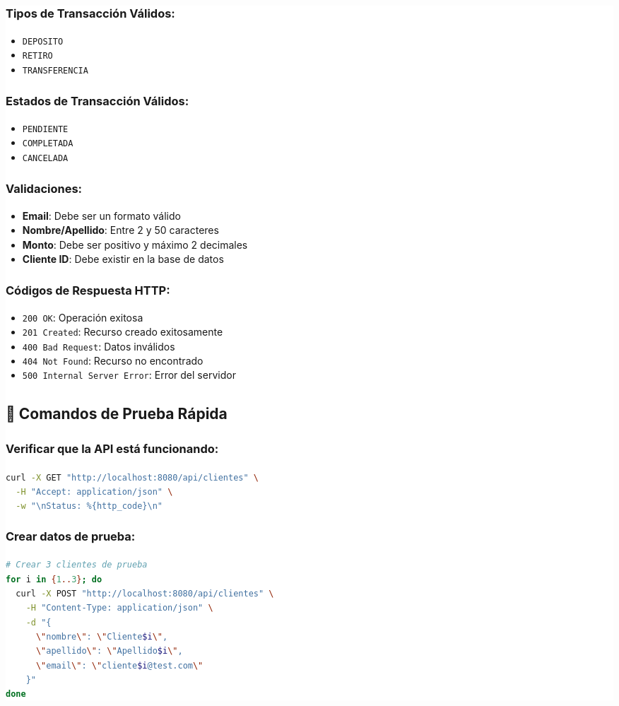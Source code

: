 ### Tipos de Transacción Válidos:
- `DEPOSITO`
- `RETIRO`
- `TRANSFERENCIA`

### Estados de Transacción Válidos:
- `PENDIENTE`
- `COMPLETADA`
- `CANCELADA`

### Validaciones:
- **Email**: Debe ser un formato válido
- **Nombre/Apellido**: Entre 2 y 50 caracteres
- **Monto**: Debe ser positivo y máximo 2 decimales
- **Cliente ID**: Debe existir en la base de datos

### Códigos de Respuesta HTTP:
- `200 OK`: Operación exitosa
- `201 Created`: Recurso creado exitosamente
- `400 Bad Request`: Datos inválidos
- `404 Not Found`: Recurso no encontrado
- `500 Internal Server Error`: Error del servidor

## 🚀 Comandos de Prueba Rápida

### Verificar que la API está funcionando:
```bash
curl -X GET "http://localhost:8080/api/clientes" \
  -H "Accept: application/json" \
  -w "\nStatus: %{http_code}\n"
```

### Crear datos de prueba:
```bash
# Crear 3 clientes de prueba
for i in {1..3}; do
  curl -X POST "http://localhost:8080/api/clientes" \
    -H "Content-Type: application/json" \
    -d "{
      \"nombre\": \"Cliente$i\",
      \"apellido\": \"Apellido$i\",
      \"email\": \"cliente$i@test.com\"
    }"
done
```